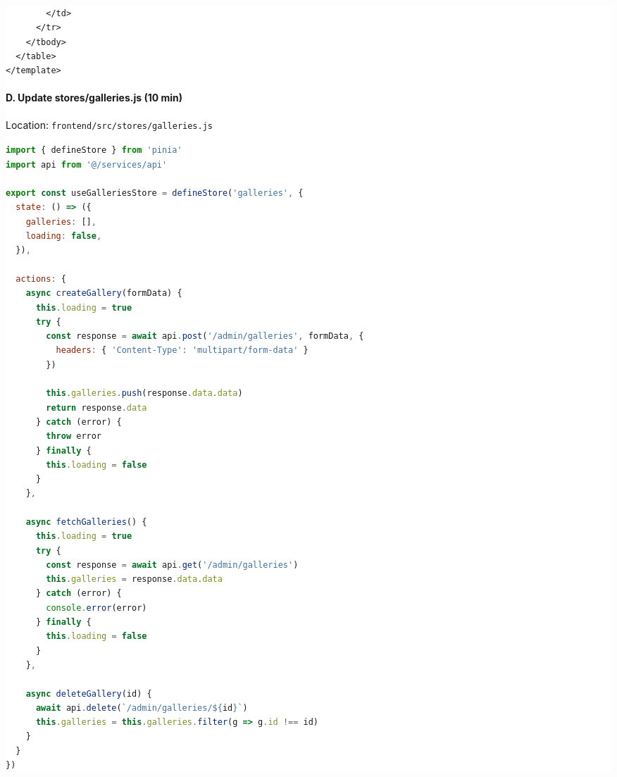 ```vue
        </td>
      </tr>
    </tbody>
  </table>
</template>
```

#### D. Update stores/galleries.js (10 min)

Location: `frontend/src/stores/galleries.js`

```js
import { defineStore } from 'pinia'
import api from '@/services/api'

export const useGalleriesStore = defineStore('galleries', {
  state: () => ({
    galleries: [],
    loading: false,
  }),

  actions: {
    async createGallery(formData) {
      this.loading = true
      try {
        const response = await api.post('/admin/galleries', formData, {
          headers: { 'Content-Type': 'multipart/form-data' }
        })
        
        this.galleries.push(response.data.data)
        return response.data
      } catch (error) {
        throw error
      } finally {
        this.loading = false
      }
    },

    async fetchGalleries() {
      this.loading = true
      try {
        const response = await api.get('/admin/galleries')
        this.galleries = response.data.data
      } catch (error) {
        console.error(error)
      } finally {
        this.loading = false
      }
    },

    async deleteGallery(id) {
      await api.delete(`/admin/galleries/${id}`)
      this.galleries = this.galleries.filter(g => g.id !== id)
    }
  }
})
```
